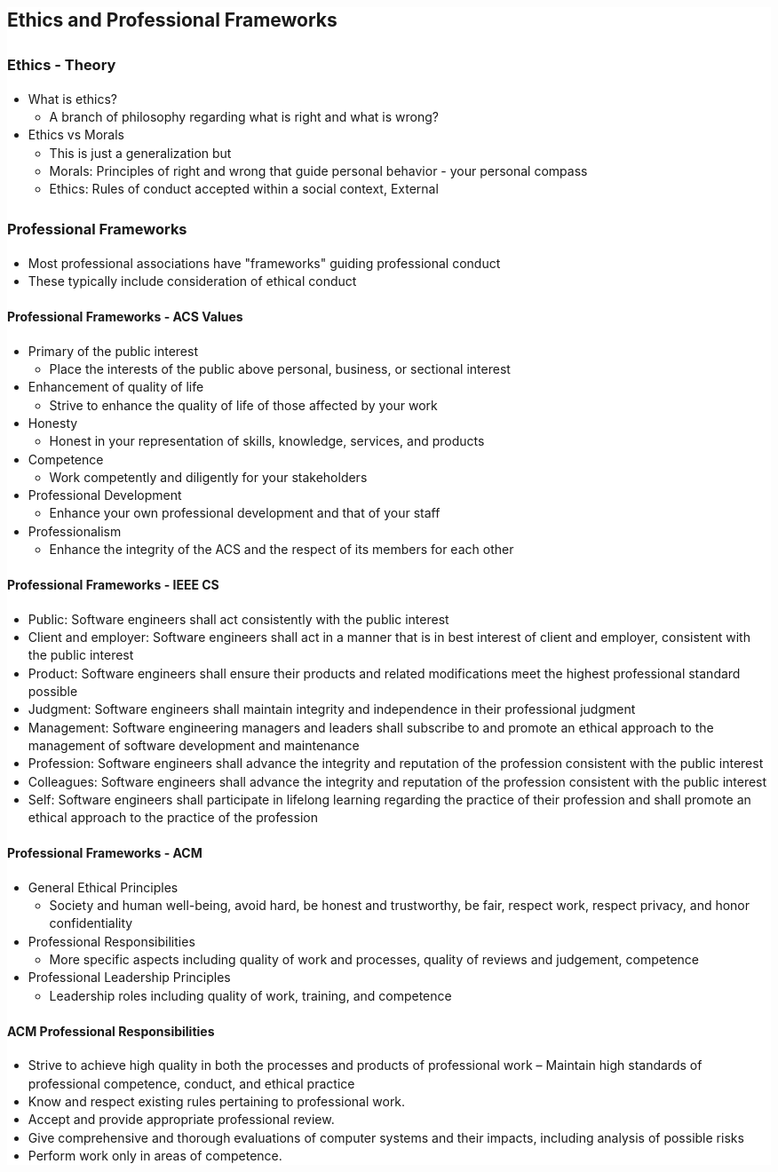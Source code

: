 ## Ethics and Professional Frameworks
### Ethics - Theory
- What is ethics?
	- A branch of philosophy regarding what is right and what is wrong?
- Ethics vs Morals
	- This is just a generalization but
	- Morals: Principles of right and wrong that guide personal behavior - your personal compass
	- Ethics: Rules of conduct accepted within a social context, External
### Professional Frameworks
- Most professional associations have "frameworks" guiding professional conduct
- These typically include consideration of ethical conduct

#### Professional Frameworks - ACS Values
- Primary of the public interest
	- Place the interests of the public above personal, business, or sectional interest
- Enhancement of quality of life
	- Strive to enhance the quality of life of those affected by your work
- Honesty
	- Honest in your representation of skills, knowledge, services, and products
- Competence
	- Work competently and diligently for your stakeholders
- Professional Development
	- Enhance your own professional development and that of your staff
- Professionalism
	- Enhance the integrity of the ACS and the respect of its members for each other

#### Professional Frameworks - IEEE CS
- Public: Software engineers shall act consistently with the public interest
- Client and employer: Software engineers shall act in a manner that is in best interest of client and employer, consistent with the public interest
- Product: Software engineers shall ensure their products and related modifications meet the highest professional standard possible
- Judgment: Software engineers shall maintain integrity and independence in their professional judgment
- Management: Software engineering managers and leaders shall subscribe to and promote an ethical approach to the management of software development and maintenance
- Profession: Software engineers shall advance the integrity and reputation of the profession consistent with the public interest
- Colleagues: Software engineers shall advance the integrity and reputation of the profession consistent with the public interest
- Self: Software engineers shall participate in lifelong learning regarding the practice of their profession and shall promote an ethical approach to the practice of the profession
#### Professional Frameworks - ACM
- General Ethical Principles
	- Society and human well-being, avoid hard, be honest and trustworthy, be fair, respect work, respect privacy, and honor confidentiality
- Professional Responsibilities
	- More specific aspects including quality of work and processes, quality of reviews and judgement, competence
- Professional Leadership Principles
	- Leadership roles including quality of work, training, and competence
#### ACM Professional Responsibilities
- Strive to achieve high quality in both the processes and products of professional work – Maintain high standards of professional competence, conduct, and ethical practice 
- Know and respect existing rules pertaining to professional work. 
- Accept and provide appropriate professional review. 
- Give comprehensive and thorough evaluations of computer systems and their impacts, including analysis of possible risks 
- Perform work only in areas of competence. 